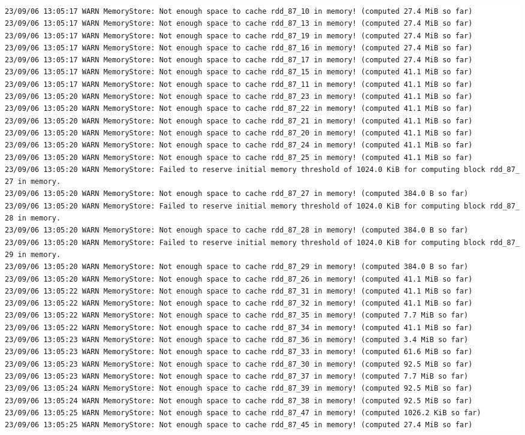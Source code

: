     23/09/06 13:05:17 WARN MemoryStore: Not enough space to cache rdd_87_10 in memory! (computed 27.4 MiB so far)
    23/09/06 13:05:17 WARN MemoryStore: Not enough space to cache rdd_87_13 in memory! (computed 27.4 MiB so far)
    23/09/06 13:05:17 WARN MemoryStore: Not enough space to cache rdd_87_19 in memory! (computed 27.4 MiB so far)
    23/09/06 13:05:17 WARN MemoryStore: Not enough space to cache rdd_87_16 in memory! (computed 27.4 MiB so far)
    23/09/06 13:05:17 WARN MemoryStore: Not enough space to cache rdd_87_17 in memory! (computed 27.4 MiB so far)
    23/09/06 13:05:17 WARN MemoryStore: Not enough space to cache rdd_87_15 in memory! (computed 41.1 MiB so far)
    23/09/06 13:05:17 WARN MemoryStore: Not enough space to cache rdd_87_11 in memory! (computed 41.1 MiB so far)
    23/09/06 13:05:20 WARN MemoryStore: Not enough space to cache rdd_87_23 in memory! (computed 41.1 MiB so far)
    23/09/06 13:05:20 WARN MemoryStore: Not enough space to cache rdd_87_22 in memory! (computed 41.1 MiB so far)
    23/09/06 13:05:20 WARN MemoryStore: Not enough space to cache rdd_87_21 in memory! (computed 41.1 MiB so far)
    23/09/06 13:05:20 WARN MemoryStore: Not enough space to cache rdd_87_20 in memory! (computed 41.1 MiB so far)
    23/09/06 13:05:20 WARN MemoryStore: Not enough space to cache rdd_87_24 in memory! (computed 41.1 MiB so far)
    23/09/06 13:05:20 WARN MemoryStore: Not enough space to cache rdd_87_25 in memory! (computed 41.1 MiB so far)
    23/09/06 13:05:20 WARN MemoryStore: Failed to reserve initial memory threshold of 1024.0 KiB for computing block rdd_87_27 in memory.
    23/09/06 13:05:20 WARN MemoryStore: Not enough space to cache rdd_87_27 in memory! (computed 384.0 B so far)
    23/09/06 13:05:20 WARN MemoryStore: Failed to reserve initial memory threshold of 1024.0 KiB for computing block rdd_87_28 in memory.
    23/09/06 13:05:20 WARN MemoryStore: Not enough space to cache rdd_87_28 in memory! (computed 384.0 B so far)
    23/09/06 13:05:20 WARN MemoryStore: Failed to reserve initial memory threshold of 1024.0 KiB for computing block rdd_87_29 in memory.
    23/09/06 13:05:20 WARN MemoryStore: Not enough space to cache rdd_87_29 in memory! (computed 384.0 B so far)
    23/09/06 13:05:20 WARN MemoryStore: Not enough space to cache rdd_87_26 in memory! (computed 41.1 MiB so far)
    23/09/06 13:05:22 WARN MemoryStore: Not enough space to cache rdd_87_31 in memory! (computed 41.1 MiB so far)
    23/09/06 13:05:22 WARN MemoryStore: Not enough space to cache rdd_87_32 in memory! (computed 41.1 MiB so far)
    23/09/06 13:05:22 WARN MemoryStore: Not enough space to cache rdd_87_35 in memory! (computed 7.7 MiB so far)
    23/09/06 13:05:22 WARN MemoryStore: Not enough space to cache rdd_87_34 in memory! (computed 41.1 MiB so far)
    23/09/06 13:05:23 WARN MemoryStore: Not enough space to cache rdd_87_36 in memory! (computed 3.4 MiB so far)
    23/09/06 13:05:23 WARN MemoryStore: Not enough space to cache rdd_87_33 in memory! (computed 61.6 MiB so far)
    23/09/06 13:05:23 WARN MemoryStore: Not enough space to cache rdd_87_30 in memory! (computed 92.5 MiB so far)
    23/09/06 13:05:23 WARN MemoryStore: Not enough space to cache rdd_87_37 in memory! (computed 7.7 MiB so far)
    23/09/06 13:05:24 WARN MemoryStore: Not enough space to cache rdd_87_39 in memory! (computed 92.5 MiB so far)
    23/09/06 13:05:24 WARN MemoryStore: Not enough space to cache rdd_87_38 in memory! (computed 92.5 MiB so far)
    23/09/06 13:05:25 WARN MemoryStore: Not enough space to cache rdd_87_47 in memory! (computed 1026.2 KiB so far)
    23/09/06 13:05:25 WARN MemoryStore: Not enough space to cache rdd_87_45 in memory! (computed 27.4 MiB so far)